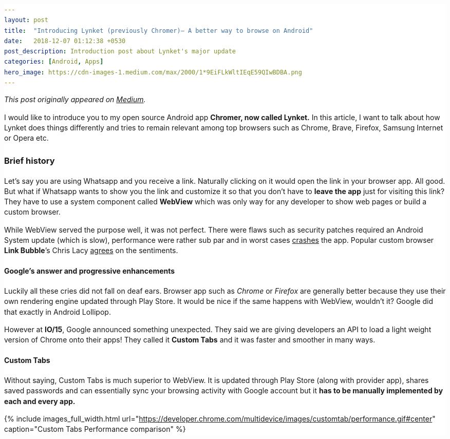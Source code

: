 ```yaml
---
layout: post
title:  "Introducing Lynket (previously Chromer)— A better way to browse on Android"
date:   2018-12-07 01:12:38 +0530
post_description: Introduction post about Lynket's major update
categories: [Android, Apps]
hero_image: https://cdn-images-1.medium.com/max/2000/1*9EiFLkWltIEqE59QIwBDBA.png
---
```


*This post originally appeared on [Medium](https://medium.com/@arunkumar9t2/introducing-chromer-2-0-a-better-way-to-browse-on-android-c34ff729df1b).*
  
I would like to introduce you to my open source Android app **Chromer, now called Lynket.** In this article, I want to talk about how Lynket does things differently and tries to remain relevant among top browsers such as Chrome, Brave, Firefox, Samsung Internet or Opera etc.

<center><iframe  width="560"  height="315"  src="https://www.youtube.com/embed/PbB6ChrkMnE"  frameborder="0"  allowfullscreen></iframe></center>
  

### Brief history
Let’s say you are using Whatsapp and you receive a link. Naturally clicking on it would open the link in your browser app. All good. But what if Whatsapp wants to show you the link and customize it so that you don’t have to **leave the app** just for visiting this link? They have to use a system component called **WebView** which was only way for any developer to show web pages or build a custom browser.

While WebView served the purpose well, it was not perfect. There were flaws such as security patches required an Android System update (which is slow), performance were rather sub par and in worst cases [crashes](https://plus.google.com/+AnthonyRestaino/posts/NA5DyBLDJFr) the app. Popular custom browser **Link Bubble**’s Chris Lacy [agrees](https://www.androidpolice.com/2014/05/16/interview-link-bubble-and-action-launcher-developer-chris-lacy-shares-his-thoughts-on-android-app-development-and-more/) on the sentiments.

  

#### Google’s answer and progressive enhancements

Luckily all these cries did not fall on deaf ears. Browser app such as *Chrome* or *Firefox* are generally better because they use their own rendering engine updated through Play Store. It would be nice if the same happens with WebView, wouldn’t it? Google did that exactly in Android Lollipop.

However at **IO/15**, Google announced something unexpected. They said we are giving developers an API to load a light weight version of Chrome onto their apps! They called it **Custom Tabs** and it was faster and smoother in many ways.

#### Custom Tabs

Without saying, Custom Tabs is much superior to WebView. It is updated through Play Store (along with provider app), shares saved passwords and can essentially sync your browsing activity with Google account but it **has to be manually implemented by each and every app.**

{% include images_full_width.html url="https://developer.chrome.com/multidevice/images/customtab/performance.gif#center" caption="Custom Tabs Performance comparison" %}
